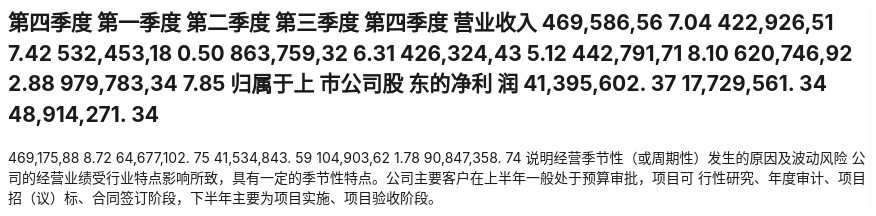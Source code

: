 第四季度
第一季度
第二季度
第三季度
第四季度
营业收入
469,586,56
7.04
422,926,51
7.42
532,453,18
0.50
863,759,32
6.31
426,324,43
5.12
442,791,71
8.10
620,746,92
2.88
979,783,34
7.85
归属于上
市公司股
东的净利
润
41,395,602.
37
17,729,561.
34
48,914,271.
34
-
469,175,88
8.72
64,677,102.
75
41,534,843.
59
104,903,62
1.78
90,847,358.
74
说明经营季节性（或周期性）发生的原因及波动风险
公司的经营业绩受行业特点影响所致，具有一定的季节性特点。公司主要客户在上半年一般处于预算审批，项目可
行性研究、年度审计、项目招（议）标、合同签订阶段，下半年主要为项目实施、项目验收阶段。
